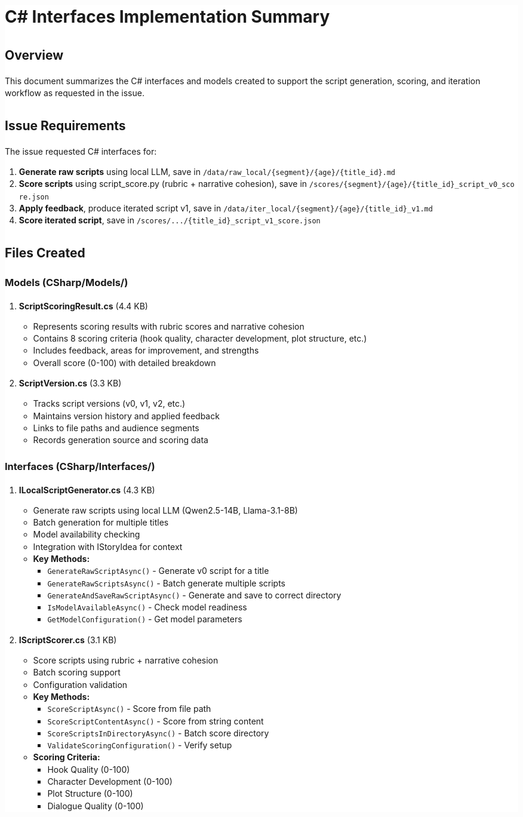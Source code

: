# C# Interfaces Implementation Summary

## Overview

This document summarizes the C# interfaces and models created to support the script generation, scoring, and iteration workflow as requested in the issue.

## Issue Requirements

The issue requested C# interfaces for:

1. **Generate raw scripts** using local LLM, save in `/data/raw_local/{segment}/{age}/{title_id}.md`
2. **Score scripts** using script_score.py (rubric + narrative cohesion), save in `/scores/{segment}/{age}/{title_id}_script_v0_score.json`
3. **Apply feedback**, produce iterated script v1, save in `/data/iter_local/{segment}/{age}/{title_id}_v1.md`
4. **Score iterated script**, save in `/scores/.../{title_id}_script_v1_score.json`

## Files Created

### Models (CSharp/Models/)

1. **ScriptScoringResult.cs** (4.4 KB)
   - Represents scoring results with rubric scores and narrative cohesion
   - Contains 8 scoring criteria (hook quality, character development, plot structure, etc.)
   - Includes feedback, areas for improvement, and strengths
   - Overall score (0-100) with detailed breakdown

2. **ScriptVersion.cs** (3.3 KB)
   - Tracks script versions (v0, v1, v2, etc.)
   - Maintains version history and applied feedback
   - Links to file paths and audience segments
   - Records generation source and scoring data

### Interfaces (CSharp/Interfaces/)

1. **ILocalScriptGenerator.cs** (4.3 KB)
   - Generate raw scripts using local LLM (Qwen2.5-14B, Llama-3.1-8B)
   - Batch generation for multiple titles
   - Model availability checking
   - Integration with IStoryIdea for context
   - **Key Methods:**
     - `GenerateRawScriptAsync()` - Generate v0 script for a title
     - `GenerateRawScriptsAsync()` - Batch generate multiple scripts
     - `GenerateAndSaveRawScriptAsync()` - Generate and save to correct directory
     - `IsModelAvailableAsync()` - Check model readiness
     - `GetModelConfiguration()` - Get model parameters

2. **IScriptScorer.cs** (3.1 KB)
   - Score scripts using rubric + narrative cohesion
   - Batch scoring support
   - Configuration validation
   - **Key Methods:**
     - `ScoreScriptAsync()` - Score from file path
     - `ScoreScriptContentAsync()` - Score from string content
     - `ScoreScriptsInDirectoryAsync()` - Batch score directory
     - `ValidateScoringConfiguration()` - Verify setup
   - **Scoring Criteria:**
     - Hook Quality (0-100)
     - Character Development (0-100)
     - Plot Structure (0-100)
     - Dialogue Quality (0-100)
